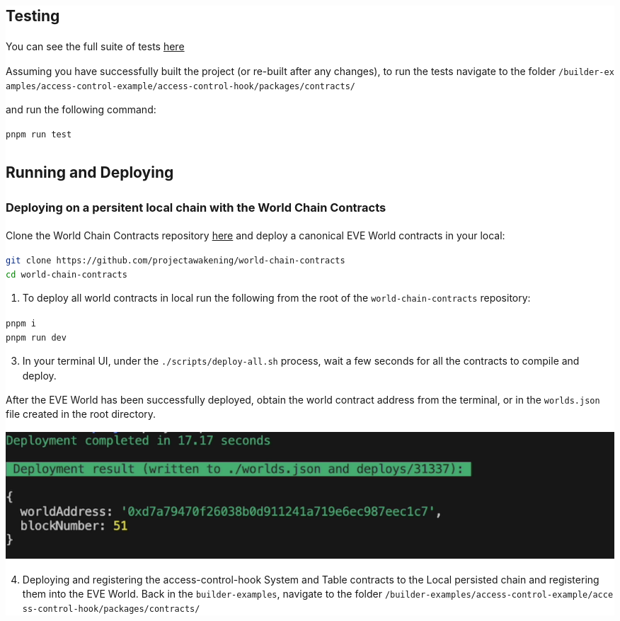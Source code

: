## Testing
You can see the full suite of tests [here](./packages/contracts/test/AccessControlHookTest.t.sol)

Assuming you have successfully built the project (or re-built after any changes), to run the tests navigate to the folder `/builder-examples/access-control-example/access-control-hook/packages/contracts/`

and run the following command:

```bash
pnpm run test
```

## Running and Deploying

### Deploying on a persitent local chain with the World Chain Contracts 
Clone the World Chain Contracts repository [here](https://github.com/projectawakening/world-chain-contracts) and deploy a canonical EVE World contracts in your local:


```bash
git clone https://github.com/projectawakening/world-chain-contracts
cd world-chain-contracts
```  
 
1. To deploy all world contracts in local run the following from the root of the `world-chain-contracts` repository:

```bash
pnpm i
pnpm run dev
```

3. In your terminal UI, under the `./scripts/deploy-all.sh` process, wait a few seconds for all the contracts to compile and deploy. 

After the EVE World has been successfully deployed, obtain the world contract address from the terminal, or in the `worlds.json` file created in the root directory. 

![World deployment script](./../../world-deployment.png)

4. Deploying and registering the access-control-hook System and Table contracts to the Local persisted chain and registering them into the EVE World. Back in the `builder-examples`, navigate to the folder `/builder-examples/access-control-example/access-control-hook/packages/contracts/`
